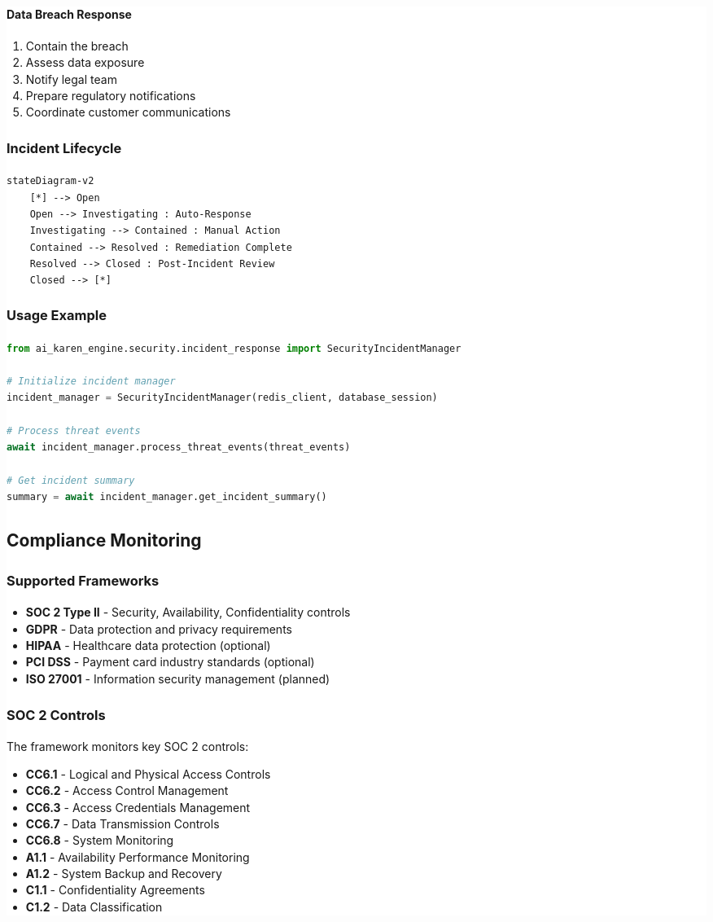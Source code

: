 #### Data Breach Response
1. Contain the breach
2. Assess data exposure
3. Notify legal team
4. Prepare regulatory notifications
5. Coordinate customer communications

### Incident Lifecycle

```mermaid
stateDiagram-v2
    [*] --> Open
    Open --> Investigating : Auto-Response
    Investigating --> Contained : Manual Action
    Contained --> Resolved : Remediation Complete
    Resolved --> Closed : Post-Incident Review
    Closed --> [*]
```

### Usage Example

```python
from ai_karen_engine.security.incident_response import SecurityIncidentManager

# Initialize incident manager
incident_manager = SecurityIncidentManager(redis_client, database_session)

# Process threat events
await incident_manager.process_threat_events(threat_events)

# Get incident summary
summary = await incident_manager.get_incident_summary()
```

## Compliance Monitoring

### Supported Frameworks

- **SOC 2 Type II** - Security, Availability, Confidentiality controls
- **GDPR** - Data protection and privacy requirements
- **HIPAA** - Healthcare data protection (optional)
- **PCI DSS** - Payment card industry standards (optional)
- **ISO 27001** - Information security management (planned)

### SOC 2 Controls

The framework monitors key SOC 2 controls:

- **CC6.1** - Logical and Physical Access Controls
- **CC6.2** - Access Control Management
- **CC6.3** - Access Credentials Management
- **CC6.7** - Data Transmission Controls
- **CC6.8** - System Monitoring
- **A1.1** - Availability Performance Monitoring
- **A1.2** - System Backup and Recovery
- **C1.1** - Confidentiality Agreements
- **C1.2** - Data Classification
